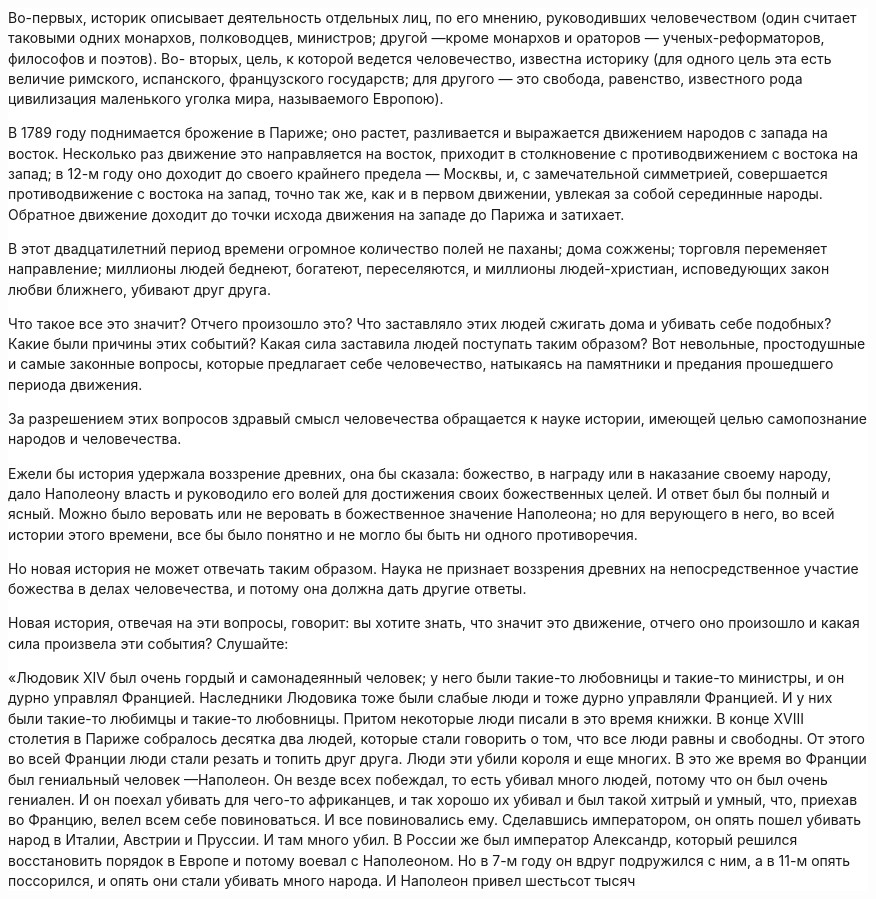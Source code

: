 Во-первых, историк описывает деятельность отдельных лиц, по его мнению,
руководивших человечеством (один считает таковыми одних монархов,
полководцев, министров; другой —кроме монар­хов и ораторов —
ученых-реформаторов, философов и поэтов). Во- вторых, цель, к
которой ведется человечество, известна историку (для одного цель
эта есть величие римского, испанского, француз­ского государств; для
другого — это свобода, равенство, известного рода цивилизация
маленького уголка мира, называемого Европою).

В 1789 году поднимается брожение в Париже; оно растет, разливается и
выражается движением народов с запада на восток. Несколько раз
движение это направляется на восток, приходит в столкновение с
противодвижением с востока на запад; в 12-м году оно доходит до
своего крайнего предела — Москвы, и, с замечатель­ной симметрией,
совершается противодвижение с востока на запад, точно так же, как и в
первом движении, увлекая за собой серединные народы. Обратное движение
доходит до точки исхода движения на западе до Парижа и затихает.

В этот двадцатилетний период времени огромное количество полей не
паханы; дома сожжены; торговля переменяет направление; миллионы
людей беднеют, богатеют, переселяются, и миллионы людей-христиан,
исповедующих закон любви ближнего, убивают друг друга.

Что такое все это значит? Отчего произошло это? Что заставля­ло этих
людей сжигать дома и убивать себе подобных? Какие были причины этих
событий? Какая сила заставила людей поступать таким образом? Вот
невольные, простодушные и самые законные вопросы, которые
предлагает себе человечество, натыкаясь на па­мятники и предания
прошедшего периода движения.

За разрешением этих вопросов здравый смысл человечества обращается к
науке истории, имеющей целью самопознание наро­дов и человечества.

Ежели бы история удержала воззрение древних, она бы сказала: божество, в
награду или в наказание своему народу, дало Наполеону власть и
руководило его волей для достижения своих божественных целей.
И ответ был бы полный и ясный. Можно было веровать или не веровать в
божественное значение Наполеона; но для верующего в него, во всей
истории этого времени, все бы было понятно и не могло бы быть ни
одного противоречия.

Но новая история не может отвечать таким образом. Наука не признает
воззрения древних на непосредственное участие божества в делах
человечества, и потому она должна дать другие ответы.

Новая история, отвечая на эти вопросы, говорит: вы хотите знать, что
значит это движение, отчего оно произошло и какая сила произвела эти
события? Слушайте:

«Людовик XIV был очень гордый и самонадеянный человек; у него были
такие-то любовницы и такие-то министры, и он дурно управлял
Францией. Наследники Людовика тоже были слабые люди и тоже дурно
управляли Францией. И у них были такие-то любимцы и такие-то любовницы.
Притом некоторые люди писали в это время книжки. В конце XVIII столетия
в Париже собралось десятка два людей, которые стали говорить о том, что
все люди равны и свободны. От этого во всей Франции люди стали резать и
топить друг друга. Люди эти убили короля и еще многих. В это же время во
Франции был гениальный человек —Наполеон. Он везде всех побеждал, то
есть убивал много людей, потому что он был очень гениален. И он
поехал убивать для чего-то африканцев, и так хорошо их убивал и был
такой хитрый и умный, что, приехав во Францию, велел всем себе
повиноваться. И все повиновались ему. Сделавшись императором,
он опять пошел убивать народ в Италии, Австрии и Пруссии. И там много
убил. В России же был император Александр, который решился
восстановить порядок в Европе и потому воевал с Наполеоном.
Но в 7-м году он вдруг подружился с ним, а в 11-м опять поссорился, и
опять они стали убивать много народа. И Наполеон привел шестьсот тысяч